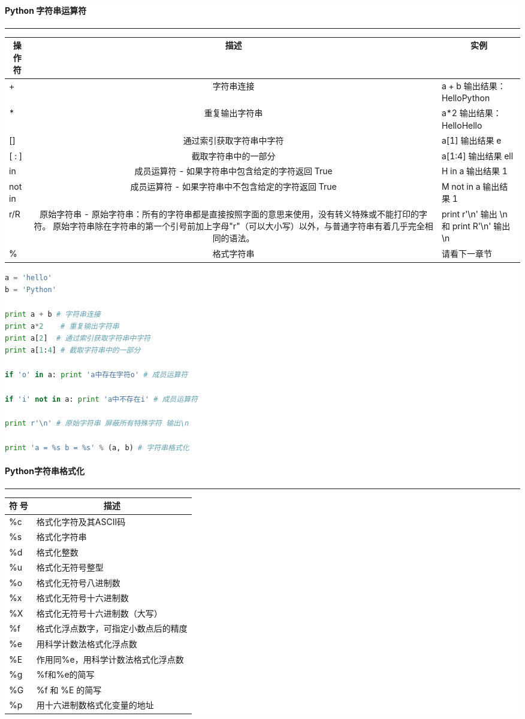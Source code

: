 #### Python 字符串运算符
---

操作符|描述|实例
-|:-:|-
+|字符串连接|a + b 输出结果： HelloPython
*|重复输出字符串|a*2 输出结果：HelloHello
[]|通过索引获取字符串中字符|a[1] 输出结果 e
[ : ]|截取字符串中的一部分|a[1:4] 输出结果 ell
in|成员运算符 - 如果字符串中包含给定的字符返回 True|H in a 输出结果 1
not in|成员运算符 - 如果字符串中不包含给定的字符返回 True|M not in a 输出结果 1
r/R|原始字符串 - 原始字符串：所有的字符串都是直接按照字面的意思来使用，没有转义特殊或不能打印的字符。 原始字符串除在字符串的第一个引号前加上字母"r"（可以大小写）以外，与普通字符串有着几乎完全相同的语法。|print r'\n' 输出 \n 和 print R'\n' 输出 \n 
%|格式字符串|请看下一章节

```py
a = 'hello'
b = 'Python'

print a + b # 字符串连接
print a*2    # 重复输出字符串
print a[2]  # 通过索引获取字符串中字符
print a[1:4] # 截取字符串中的一部分

if 'o' in a: print 'a中存在字符o' # 成员运算符

if 'i' not in a: print 'a中不存在i' # 成员运算符

print r'\n' # 原始字符串 屏蔽所有特殊字符 输出\n

print 'a = %s b = %s' % (a, b) # 字符串格式化
```

#### Python字符串格式化
---


符   号|描述
-|-
%c|格式化字符及其ASCII码
%s|格式化字符串
%d|格式化整数
%u|格式化无符号整型
%o|格式化无符号八进制数
%x|格式化无符号十六进制数
%X|格式化无符号十六进制数（大写）
%f|格式化浮点数字，可指定小数点后的精度
%e|用科学计数法格式化浮点数
%E|作用同%e，用科学计数法格式化浮点数
%g|%f和%e的简写
%G|%f 和 %E 的简写
%p|用十六进制数格式化变量的地址
